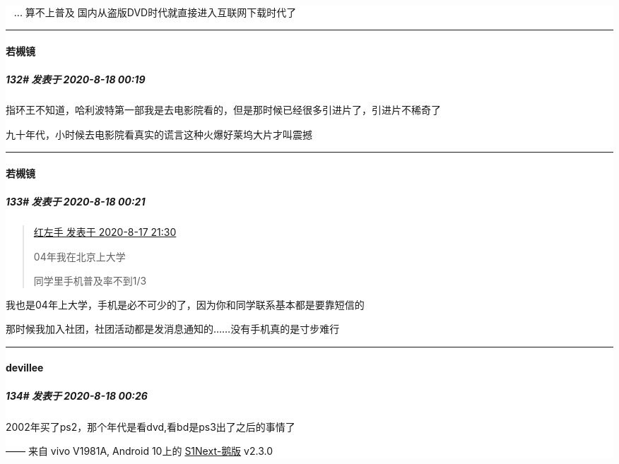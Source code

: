 
   ...</blockquote>
算不上普及 国内从盗版DVD时代就直接进入互联网下载时代了







-----

####  若槻镜  
##### 132#       发表于 2020-8-18 00:19




指环王不知道，哈利波特第一部我是去电影院看的，但是那时候已经很多引进片了，引进片不稀奇了


九十年代，小时候去电影院看真实的谎言这种火爆好莱坞大片才叫震撼







-----

####  若槻镜  
##### 133#       发表于 2020-8-18 00:21



<blockquote><a href="httphttps://bbs.saraba1st.com/2b/forum.php?mod=redirect&amp;goto=findpost&amp;pid=48465185&amp;ptid=1955171" target="_blank">红左手 发表于 2020-8-17 21:30</a>

04年我在北京上大学


同学里手机普及率不到1/3</blockquote>
我也是04年上大学，手机是必不可少的了，因为你和同学联系基本都是要靠短信的

那时候我加入社团，社团活动都是发消息通知的……没有手机真的是寸步难行








-----

####  devillee  
##### 134#       发表于 2020-8-18 00:26




2002年买了ps2，那个年代是看dvd,看bd是ps3出了之后的事情了

—— 来自 vivo V1981A, Android 10上的 [S1Next-鹅版](https://github.com/ykrank/S1-Next/releases) v2.3.0




